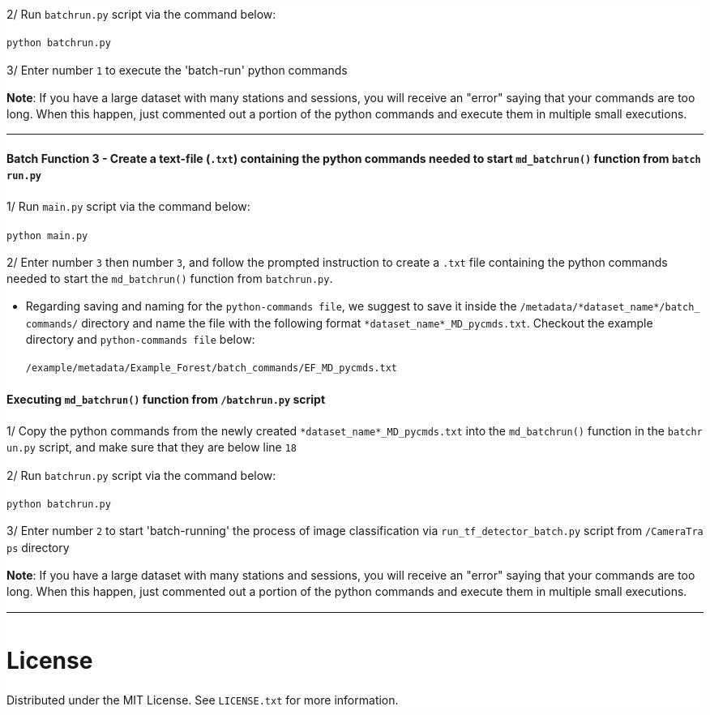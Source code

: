 2/ Run `batchrun.py` script via the command below:
    
    python batchrun.py
    
3/ Enter number `1` to execute the 'batch-run' python commands

**Note**: If you have a large dataset with many stations and sessions, you will receive an "error" saying that your 
commands are too long. When this happen, just commented out a portion of the python commands and execute them in 
multiple small executions.

---

#### Batch Function 3 - Create a text-file (`.txt`) containing the python commands needed to start `md_batchrun()` function from `batchrun.py`

1/ Run `main.py` script via the command below:
    
    python main.py

2/ Enter number `3` then number `3`, and follow the prompted instruction to create a `.txt` file containing the python 
commands needed to start the `md_batchrun()` function from `batchrun.py`.

- Regarding saving and naming for the `python-commands file`, we suggest to save it inside the 
`/metadata/*dataset_name*/batch_commands/` directory and name the file with the following format 
`*dataset_name*_MD_pycmds.txt`. Checkout the example directory and `python-commands file` below:

      /example/metadata/Example_Forest/batch_commands/EF_MD_pycmds.txt

#### Executing `md_batchrun()` function from `/batchrun.py` script

1/ Copy the python commands from the newly created `*dataset_name*_MD_pycmds.txt` into the `md_batchrun()` 
function in the `batchrun.py` script, and make sure that they are below line `18` 

2/ Run `batchrun.py` script via the command below:
    
    python batchrun.py
    
3/ Enter number `2` to start 'batch-running' the process of image classification via `run_tf_detector_batch.py` script 
from `/CameraTraps` directory

**Note**: If you have a large dataset with many stations and sessions, you will receive an "error" saying that your 
commands are too long. When this happen, just commented out a portion of the python commands and execute them in multiple
small executions.

---

# License
Distributed under the MIT License. See `LICENSE.txt` for more information.
